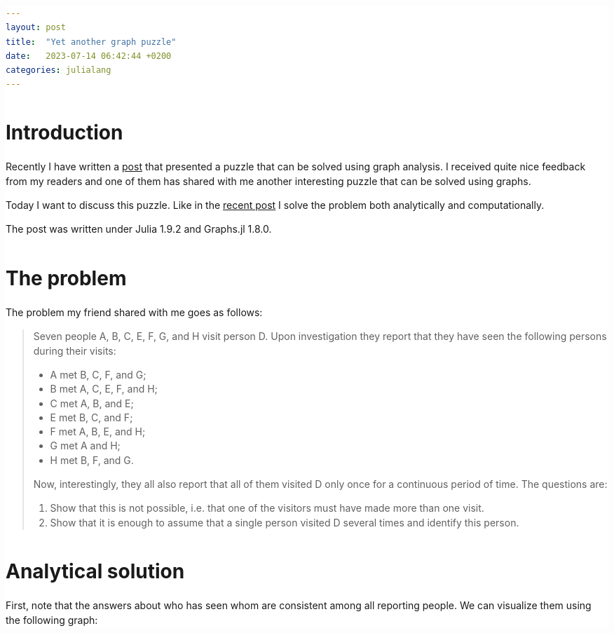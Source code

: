 ```yaml
---
layout: post
title:  "Yet another graph puzzle"
date:   2023-07-14 06:42:44 +0200
categories: julialang
---
```


# Introduction

Recently I have written a [post][lastpost] that presented a puzzle
that can be solved using graph analysis. I received quite nice feedback
from my readers and one of them has shared with me another interesting
puzzle that can be solved using graphs.

Today I want to discuss this puzzle. Like in the [recent post][lastpost]
I solve the problem both analytically and computationally.

The post was written under Julia 1.9.2 and Graphs.jl 1.8.0.

# The problem

The problem my friend shared with me goes as follows:

> Seven people A, B, C, E, F, G, and H visit person D.
> Upon investigation they report that they have seen
> the following persons during their visits:
>
> * A met B, C, F, and G;
> * B met A, C, E, F, and H;
> * C met A, B, and E;
> * E met B, C, and F;
> * F met A, B, E, and H;
> * G met A and H;
> * H met B, F, and G.
>
> Now, interestingly, they all also report that all of
> them visited D only once for a continuous period of time.
> The questions are:
>
> 1. Show that this is not possible,
>    i.e. that one of the visitors must have made more than one visit.
> 2. Show that it is enough to assume that
>    a single person visited D several times and identify this person.

# Analytical solution

First, note that the answers about who has seen whom are consistent
among all reporting people.
We can visualize them using the following graph:


[lastpost]: https://bkamins.github.io/julialang/2023/06/23/graphspuzzle.html
[dfs]: https://en.wikipedia.org/wiki/Depth-first_search
[df]: https://github.com/JuliaData/DataFrames.jl